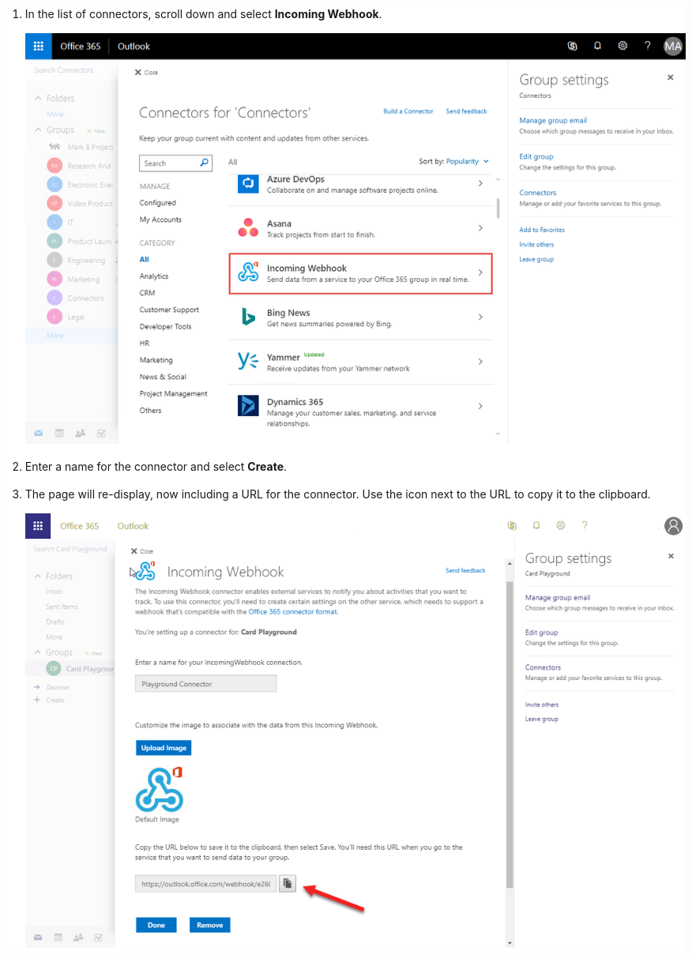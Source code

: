 1. In the list of connectors, scroll down and select **Incoming Webhook**.

    ![Screenshot of list of Connectors with incoming webhook highlighted](Images/Exercise1-02.png)

1. Enter a name for the connector and select **Create**.
1. The page will re-display, now including a URL for the connector. Use the icon next to the URL to copy it to the clipboard.

    ![Screenshot of incoming webhook with URL](Images/Exercise1-03.png)